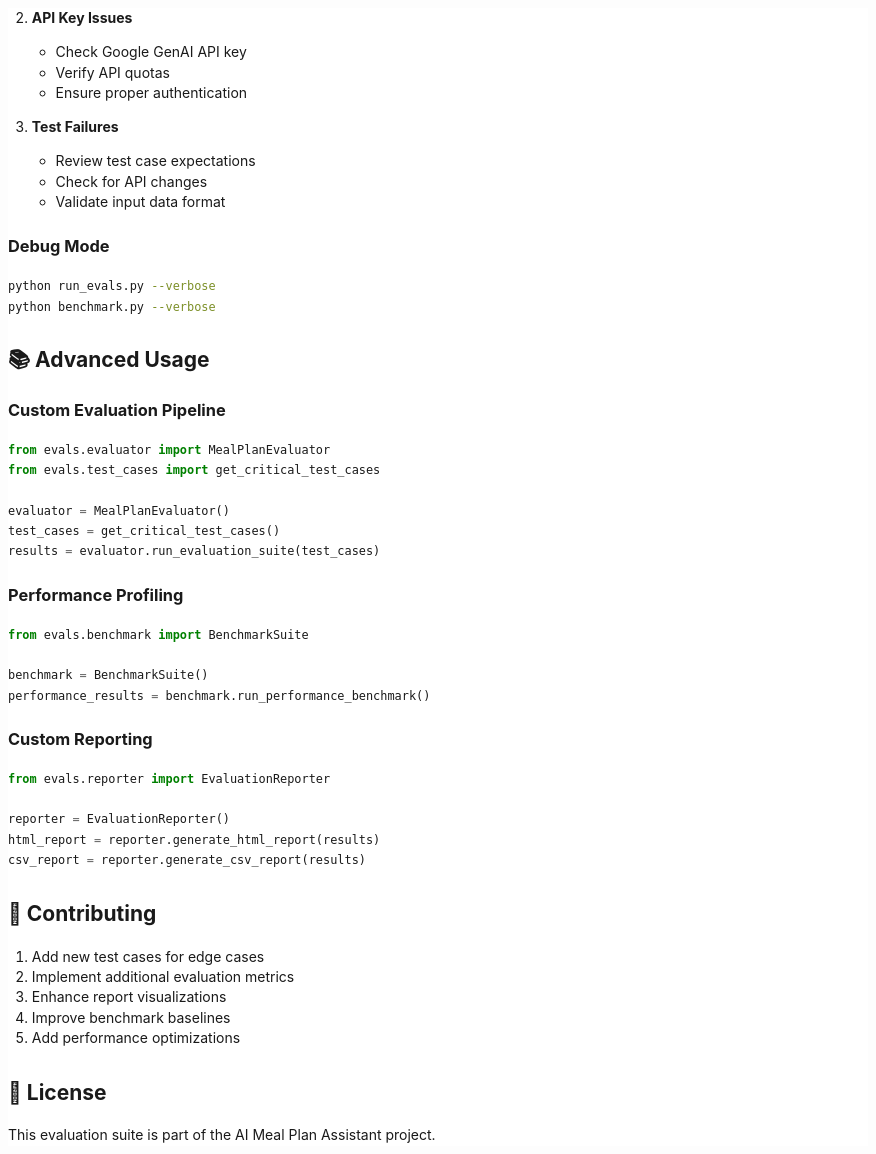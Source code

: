 2. **API Key Issues**
   - Check Google GenAI API key
   - Verify API quotas
   - Ensure proper authentication

3. **Test Failures**
   - Review test case expectations
   - Check for API changes
   - Validate input data format

### Debug Mode
```bash
python run_evals.py --verbose
python benchmark.py --verbose
```

## 📚 **Advanced Usage**

### Custom Evaluation Pipeline
```python
from evals.evaluator import MealPlanEvaluator
from evals.test_cases import get_critical_test_cases

evaluator = MealPlanEvaluator()
test_cases = get_critical_test_cases()
results = evaluator.run_evaluation_suite(test_cases)
```

### Performance Profiling
```python
from evals.benchmark import BenchmarkSuite

benchmark = BenchmarkSuite()
performance_results = benchmark.run_performance_benchmark()
```

### Custom Reporting
```python
from evals.reporter import EvaluationReporter

reporter = EvaluationReporter()
html_report = reporter.generate_html_report(results)
csv_report = reporter.generate_csv_report(results)
```

## 🤝 **Contributing**

1. Add new test cases for edge cases
2. Implement additional evaluation metrics
3. Enhance report visualizations
4. Improve benchmark baselines
5. Add performance optimizations

## 📄 **License**

This evaluation suite is part of the AI Meal Plan Assistant project.
